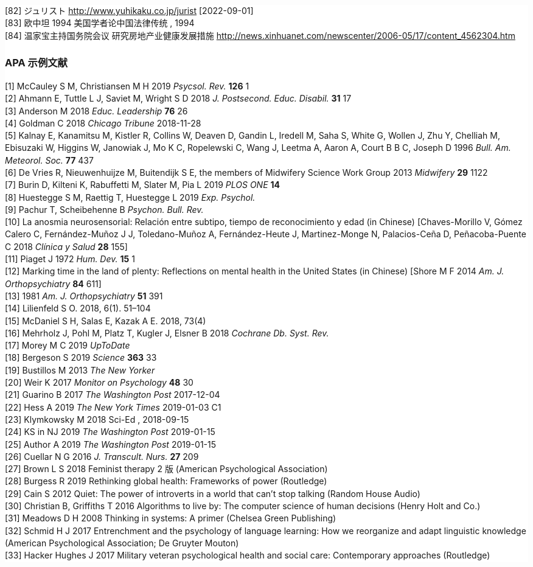   <div class="csl-entry">[82]	ジュリスト <a href="http://www.yuhikaku.co.jp/jurist">http://www.yuhikaku.co.jp/jurist</a> [2022-09-01]</div>
  <div class="csl-entry">[83]	欧中坦 1994 美国学者论中国法律传统 , 1994</div>
  <div class="csl-entry">[84]	温家宝主持国务院会议 研究房地产业健康发展措施 <a href="http://news.xinhuanet.com/newscenter/2006-05/17/content_4562304.htm">http://news.xinhuanet.com/newscenter/2006-05/17/content_4562304.htm</a></div>
</div>

### APA 示例文献

<div class="csl-bib-body second-field-align-flush">
  <div class="csl-entry">[1]	McCauley S M, Christiansen M H 2019 <i>Psycsol. Rev.</i> <b>126</b> 1</div>
  <div class="csl-entry">[2]	Ahmann E, Tuttle L J, Saviet M, Wright S D 2018 <i>J. Postsecond. Educ. Disabil.</i> <b>31</b> 17</div>
  <div class="csl-entry">[3]	Anderson M 2018 <i>Educ. Leadership</i> <b>76</b> 26</div>
  <div class="csl-entry">[4]	Goldman C 2018 <i>Chicago Tribune</i> 2018-11-28</div>
  <div class="csl-entry">[5]	Kalnay E, Kanamitsu M, Kistler R, Collins W, Deaven D, Gandin L, Iredell M, Saha S, White G, Wollen J, Zhu Y, Chelliah M, Ebisuzaki W, Higgins W, Janowiak J, Mo K C, Ropelewski C, Wang J, Leetma A, Aaron A, Court B B C, Joseph D 1996 <i>Bull. Am. Meteorol. Soc.</i> <b>77</b> 437</div>
  <div class="csl-entry">[6]	De Vries R, Nieuwenhuijze M, Buitendijk S E, the members of Midwifery Science Work Group 2013 <i>Midwifery</i> <b>29</b> 1122</div>
  <div class="csl-entry">[7]	Burin D, Kilteni K, Rabuffetti M, Slater M, Pia L 2019 <i>PLOS ONE</i> <b>14</b></div>
  <div class="csl-entry">[8]	Huestegge S M, Raettig T, Huestegge L 2019 <i>Exp. Psychol.</i></div>
  <div class="csl-entry">[9]	Pachur T, Scheibehenne B <i>Psychon. Bull. Rev.</i></div>
  <div class="csl-entry">[10]	La anosmia neurosensorial: Relación entre subtipo, tiempo de reconocimiento y edad (in Chinese) [Chaves-Morillo V, Gómez Calero C, Fernández-Muñoz J J, Toledano-Muñoz A, Fernández-Heute J, Martinez-Monge N, Palacios-Ceña D, Peñacoba-Puente C 2018 <i>Clínica y Salud</i> <b>28</b> 155]</div>
  <div class="csl-entry">[11]	Piaget J 1972 <i>Hum. Dev.</i> <b>15</b> 1</div>
  <div class="csl-entry">[12]	Marking time in the land of plenty: Reflections on mental health in the United States (in Chinese) [Shore M F 2014 <i>Am. J. Orthopsychiatry</i> <b>84</b> 611]</div>
  <div class="csl-entry">[13]	1981 <i>Am. J. Orthopsychiatry</i> <b>51</b> 391</div>
  <div class="csl-entry">[14]	Lilienfeld S O. 2018, 6(1). 51–104</div>
  <div class="csl-entry">[15]	McDaniel S H, Salas E, Kazak A E. 2018, 73(4)</div>
  <div class="csl-entry">[16]	Mehrholz J, Pohl M, Platz T, Kugler J, Elsner B 2018 <i>Cochrane Db. Syst. Rev.</i></div>
  <div class="csl-entry">[17]	Morey M C 2019 <i>UpToDate</i></div>
  <div class="csl-entry">[18]	Bergeson S 2019 <i>Science</i> <b>363</b> 33</div>
  <div class="csl-entry">[19]	Bustillos M 2013 <i>The New Yorker</i></div>
  <div class="csl-entry">[20]	Weir K 2017 <i>Monitor on Psychology</i> <b>48</b> 30</div>
  <div class="csl-entry">[21]	Guarino B 2017 <i>The Washington Post</i> 2017-12-04</div>
  <div class="csl-entry">[22]	Hess A 2019 <i>The New York Times</i> 2019-01-03 C1</div>
  <div class="csl-entry">[23]	Klymkowsky M 2018 Sci-Ed , 2018-09-15</div>
  <div class="csl-entry">[24]	KS in NJ 2019 <i>The Washington Post</i> 2019-01-15</div>
  <div class="csl-entry">[25]	Author A 2019 <i>The Washington Post</i> 2019-01-15</div>
  <div class="csl-entry">[26]	Cuellar N G 2016 <i>J. Transcult. Nurs.</i> <b>27</b> 209</div>
  <div class="csl-entry">[27]	Brown L S 2018 Feminist therapy 2 版 (American Psychological Association)</div>
  <div class="csl-entry">[28]	Burgess R 2019 Rethinking global health: Frameworks of power (Routledge)</div>
  <div class="csl-entry">[29]	Cain S 2012 Quiet: The power of introverts in a world that can’t stop talking (Random House Audio)</div>
  <div class="csl-entry">[30]	Christian B, Griffiths T 2016 Algorithms to live by: The computer science of human decisions (Henry Holt and Co.)</div>
  <div class="csl-entry">[31]	Meadows D H 2008 Thinking in systems: A primer (Chelsea Green Publishing)</div>
  <div class="csl-entry">[32]	Schmid H J 2017 Entrenchment and the psychology of language learning: How we reorganize and adapt linguistic knowledge (American Psychological Association; De Gruyter Mouton)</div>
  <div class="csl-entry">[33]	Hacker Hughes J 2017 Military veteran psychological health and social care: Contemporary approaches (Routledge)</div>